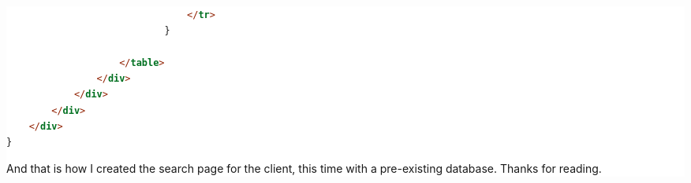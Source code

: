 ```html
                                </tr>
                            }
                        
                    </table>
                </div>
            </div>
        </div>
    </div>
}
```

And that is how I created the search page for the client, this time with a pre-existing database. Thanks for reading.
